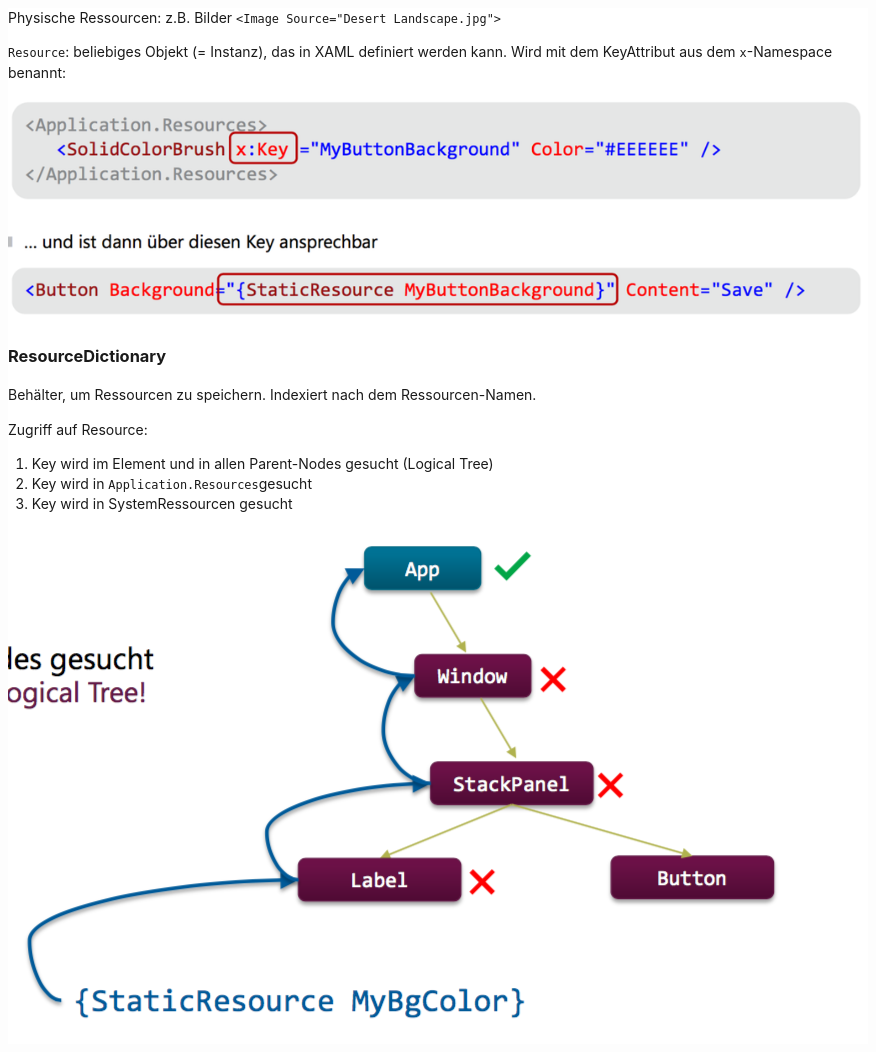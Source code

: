 Physische Ressourcen: z.B. Bilder `<Image Source="Desert Landscape.jpg">`

`Resource`: beliebiges Objekt (= Instanz), das in XAML definiert werden kann. Wird mit dem KeyAttribut aus dem `x`-Namespace benannt:

![50C1BA8C-8B28-4BC5-B6EE-B50C3133D51E](Bilder/50C1BA8C-8B28-4BC5-B6EE-B50C3133D51E.png)

### ResourceDictionary

Behälter, um Ressourcen zu speichern. Indexiert nach dem Ressourcen-Namen. 

Zugriff auf Resource:

1. Key wird im Element und in allen Parent-Nodes gesucht (Logical Tree)
2. Key wird in `Application.Resources`gesucht
3. Key wird in SystemRessourcen gesucht

![7D4EA66C-31CC-4E23-B0C1-451E583C4585](Bilder/7D4EA66C-31CC-4E23-B0C1-451E583C4585.png)
